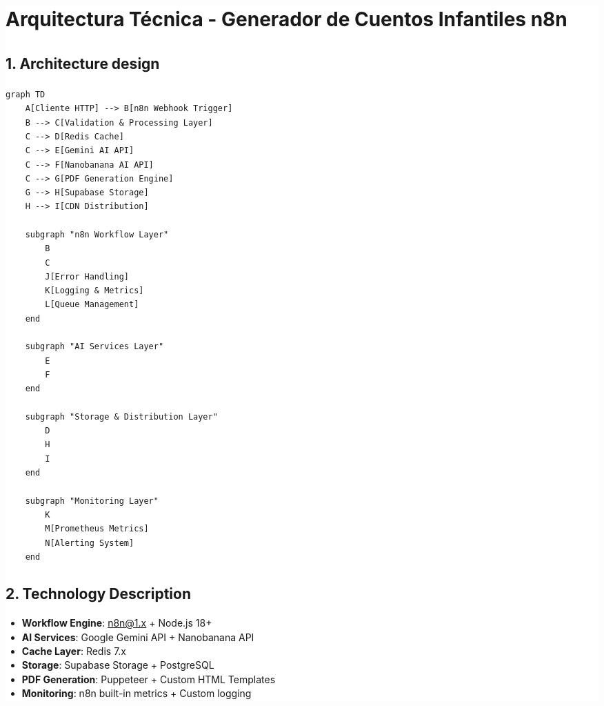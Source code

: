 # Arquitectura Técnica - Generador de Cuentos Infantiles n8n

## 1. Architecture design

```mermaid
graph TD
    A[Cliente HTTP] --> B[n8n Webhook Trigger]
    B --> C[Validation & Processing Layer]
    C --> D[Redis Cache]
    C --> E[Gemini AI API]
    C --> F[Nanobanana AI API]
    C --> G[PDF Generation Engine]
    G --> H[Supabase Storage]
    H --> I[CDN Distribution]
    
    subgraph "n8n Workflow Layer"
        B
        C
        J[Error Handling]
        K[Logging & Metrics]
        L[Queue Management]
    end
    
    subgraph "AI Services Layer"
        E
        F
    end
    
    subgraph "Storage & Distribution Layer"
        D
        H
        I
    end
    
    subgraph "Monitoring Layer"
        K
        M[Prometheus Metrics]
        N[Alerting System]
    end
```

## 2. Technology Description

- **Workflow Engine**: n8n@1.x + Node.js 18+
- **AI Services**: Google Gemini API + Nanobanana API
- **Cache Layer**: Redis 7.x
- **Storage**: Supabase Storage + PostgreSQL
- **PDF Generation**: Puppeteer + Custom HTML Templates
- **Monitoring**: n8n built-in metrics + Custom logging
